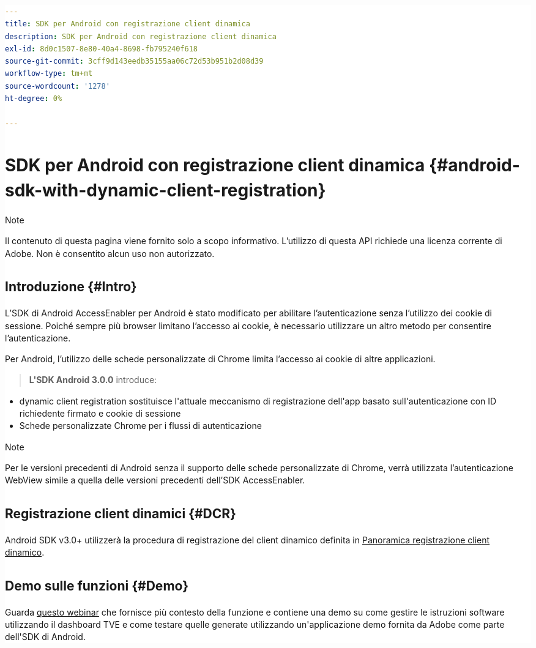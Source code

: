 ```yaml
---
title: SDK per Android con registrazione client dinamica
description: SDK per Android con registrazione client dinamica
exl-id: 8d0c1507-8e80-40a4-8698-fb795240f618
source-git-commit: 3cff9d143eedb35155aa06c72d53b951b2d08d39
workflow-type: tm+mt
source-wordcount: '1278'
ht-degree: 0%

---
```


# SDK per Android con registrazione client dinamica {#android-sdk-with-dynamic-client-registration}

>[!NOTE]
>
>Il contenuto di questa pagina viene fornito solo a scopo informativo. L’utilizzo di questa API richiede una licenza corrente di Adobe. Non è consentito alcun uso non autorizzato.

## Introduzione {#Intro}

L’SDK di Android AccessEnabler per Android è stato modificato per abilitare l’autenticazione senza l’utilizzo dei cookie di sessione. Poiché sempre più browser limitano l’accesso ai cookie, è necessario utilizzare un altro metodo per consentire l’autenticazione.

Per Android, l’utilizzo delle schede personalizzate di Chrome limita l’accesso ai cookie di altre applicazioni.

>**L&#39;SDK Android 3.0.0** introduce:

- dynamic client registration sostituisce l&#39;attuale meccanismo di registrazione dell&#39;app basato sull&#39;autenticazione con ID richiedente firmato e cookie di sessione
- Schede personalizzate Chrome per i flussi di autenticazione

>[!NOTE]
>
>Per le versioni precedenti di Android senza il supporto delle schede personalizzate di Chrome, verrà utilizzata l’autenticazione WebView simile a quella delle versioni precedenti dell’SDK AccessEnabler.


## Registrazione client dinamici {#DCR}

Android SDK v3.0+ utilizzerà la procedura di registrazione del client dinamico definita in [Panoramica registrazione client dinamico](./dcr-api/dynamic-client-registration-overview.md).


## Demo sulle funzioni {#Demo}

Guarda [questo webinar](https://my.adobeconnect.com/pzkp8ujrigg1/) che fornisce più contesto della funzione e contiene una demo su come gestire le istruzioni software utilizzando il dashboard TVE e come testare quelle generate utilizzando un&#39;applicazione demo fornita da Adobe come parte dell&#39;SDK di Android.
